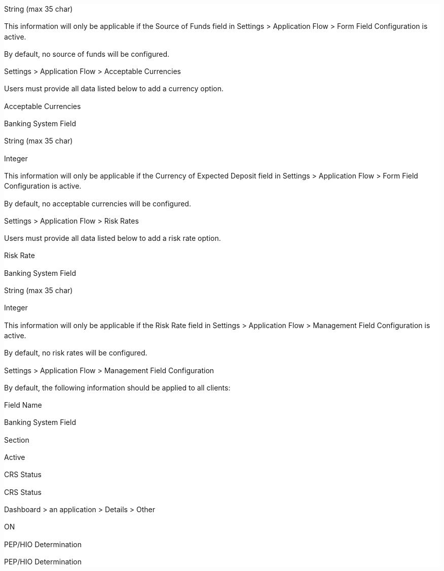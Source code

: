 String (max 35 char) 

This information will only be applicable if the Source of Funds field in Settings > Application Flow > Form Field Configuration is active.  

By default, no source of funds will be configured. 

Settings > Application Flow > Acceptable Currencies 

Users must provide all data listed below to add a currency option.  

Acceptable Currencies 

Banking System Field 

String (max 35 char) 

Integer 

This information will only be applicable if the Currency of Expected Deposit field in Settings > Application Flow > Form Field Configuration is active.  

By default, no acceptable currencies will be configured. 

Settings > Application Flow > Risk Rates 

Users must provide all data listed below to add a risk rate option.  

Risk Rate 

Banking System Field 

String (max 35 char) 

Integer 

This information will only be applicable if the Risk Rate field in Settings > Application Flow > Management Field Configuration is active. 

By default, no risk rates will be configured. 

Settings > Application Flow > Management Field Configuration 

By default, the following information should be applied to all clients: 

Field Name 

Banking System Field 

Section 

Active 

CRS Status 

CRS Status 

Dashboard > an application > Details > Other 

ON 

PEP/HIO Determination 

PEP/HIO Determination 

